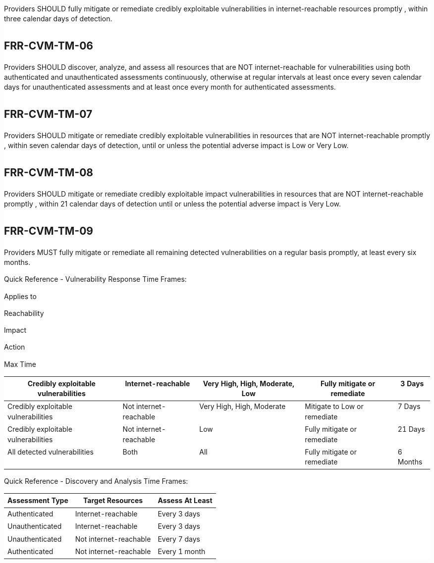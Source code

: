 Providers SHOULD fully mitigate or remediate credibly exploitable vulnerabilities in internet-reachable resources promptly , within three calendar days of detection.

## FRR-CVM-TM-06

Providers SHOULD discover, analyze, and assess all resources that are NOT internet-reachable for vulnerabilities using both authenticated and unauthenticated assessments continuously, otherwise at regular intervals at least once every seven calendar days for unauthenticated assessments and at least once every month for authenticated assessments.

## FRR-CVM-TM-07

Providers SHOULD mitigate or remediate credibly exploitable vulnerabilities in resources that are NOT internet-reachable promptly , within seven calendar days of detection, until or unless the potential adverse impact is Low or Very Low.

## FRR-CVM-TM-08

Providers SHOULD mitigate or remediate credibly exploitable impact vulnerabilities in resources that are NOT internet-reachable promptly , within 21 calendar days of detection until or unless the potential adverse impact is Very Low.

## FRR-CVM-TM-09

Providers MUST fully mitigate or remediate all remaining detected vulnerabilities on a regular basis promptly, at least every six months.

Quick Reference - Vulnerability Response Time Frames:

Applies to

Reachability

Impact

Action

Max Time

| Credibly  exploitable  vulnerabilities   | Internet-reachable     | Very High, High,  Moderate, Low   | Fully mitigate  or remediate   | 3 Days   |
|------------------------------------------|------------------------|-----------------------------------|--------------------------------|----------|
| Credibly  exploitable  vulnerabilities   | Not internet-reachable | Very High, High,  Moderate        | Mitigate to  Low or  remediate | 7 Days   |
| Credibly  exploitable  vulnerabilities   | Not internet-reachable | Low                               | Fully mitigate  or remediate   | 21 Days  |
| All detected  vulnerabilities            | Both                   | All                               | Fully mitigate  or remediate   | 6 Months |

Quick Reference - Discovery and Analysis Time Frames:

| Assessment Type   | Target Resources       | Assess At Least   |
|-------------------|------------------------|-------------------|
| Authenticated     | Internet-reachable     | Every 3 days      |
| Unauthenticated   | Internet-reachable     | Every 3 days      |
| Unauthenticated   | Not internet-reachable | Every 7 days      |
| Authenticated     | Not internet-reachable | Every 1 month     |
